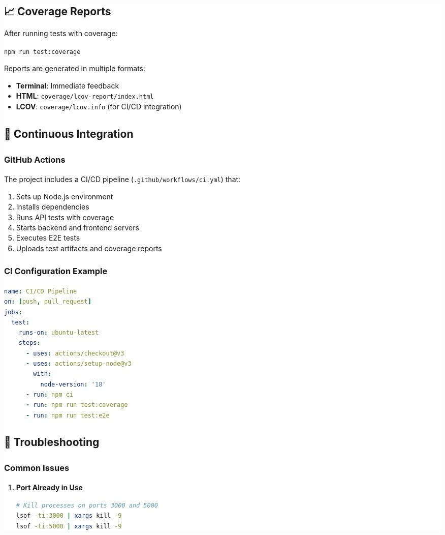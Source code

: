 ## 📈 Coverage Reports

After running tests with coverage:
```bash
npm run test:coverage
```

Reports are generated in multiple formats:
- **Terminal**: Immediate feedback
- **HTML**: `coverage/lcov-report/index.html`
- **LCOV**: `coverage/lcov.info` (for CI/CD integration)

## 🚦 Continuous Integration

### GitHub Actions
The project includes a CI/CD pipeline (`.github/workflows/ci.yml`) that:
1. Sets up Node.js environment
2. Installs dependencies
3. Runs API tests with coverage
4. Starts backend and frontend servers
5. Executes E2E tests
6. Uploads test artifacts and coverage reports

### CI Configuration Example
```yaml
name: CI/CD Pipeline
on: [push, pull_request]
jobs:
  test:
    runs-on: ubuntu-latest
    steps:
      - uses: actions/checkout@v3
      - uses: actions/setup-node@v3
        with:
          node-version: '18'
      - run: npm ci
      - run: npm run test:coverage
      - run: npm run test:e2e
```

## 🐛 Troubleshooting

### Common Issues

1. **Port Already in Use**
   ```bash
   # Kill processes on ports 3000 and 5000
   lsof -ti:3000 | xargs kill -9
   lsof -ti:5000 | xargs kill -9
   ```
